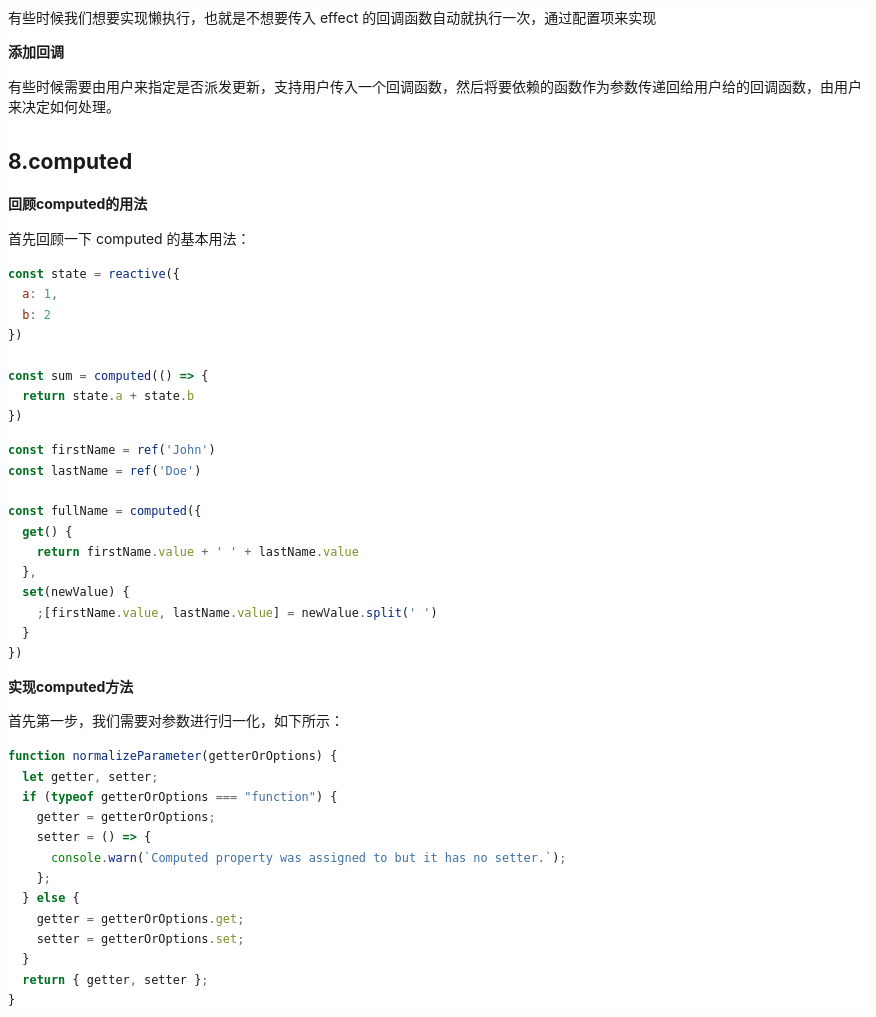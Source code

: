 有些时候我们想要实现懒执行，也就是不想要传入 effect 的回调函数自动就执行一次，通过配置项来实现



**添加回调**

有些时候需要由用户来指定是否派发更新，支持用户传入一个回调函数，然后将要依赖的函数作为参数传递回给用户给的回调函数，由用户来决定如何处理。

## 8.computed

**回顾computed的用法**

首先回顾一下 computed 的基本用法：

```js
const state = reactive({
  a: 1,
  b: 2
})

const sum = computed(() => {
  return state.a + state.b
})
```

```js
const firstName = ref('John')
const lastName = ref('Doe')

const fullName = computed({
  get() {
    return firstName.value + ' ' + lastName.value
  },
  set(newValue) {
    ;[firstName.value, lastName.value] = newValue.split(' ')
  }
})
```



**实现computed方法**

首先第一步，我们需要对参数进行归一化，如下所示：

```js
function normalizeParameter(getterOrOptions) {
  let getter, setter;
  if (typeof getterOrOptions === "function") {
    getter = getterOrOptions;
    setter = () => {
      console.warn(`Computed property was assigned to but it has no setter.`);
    };
  } else {
    getter = getterOrOptions.get;
    setter = getterOrOptions.set;
  }
  return { getter, setter };
}
```


  [TriggerOpTypes.SET]: [TrackOpTypes.GET],
  [TriggerOpTypes.ADD]: [
  [TriggerOpTypes.DELETE]: [